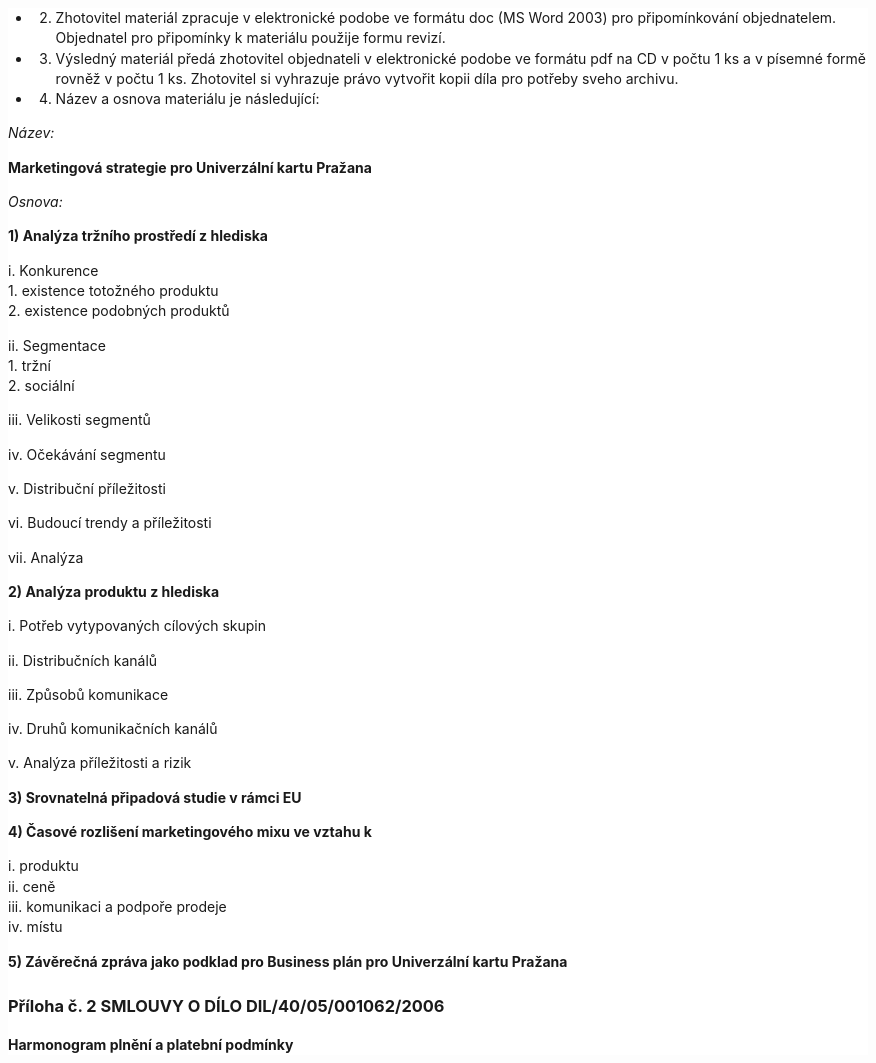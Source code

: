 * 2. Zhotovitel materiál zpracuje v elektronické podobe ve formátu doc (MS Word 2003) pro připomínkování objednatelem. Objednatel pro připomínky k materiálu použije formu revizí.

* 3. Výsledný materiál předá zhotovitel objednateli v elektronické podobe ve formátu pdf na CD v počtu 1 ks a v písemné formě rovněž v počtu 1 ks. Zhotovitel si vyhrazuje právo vytvořit kopii díla pro potřeby sveho archivu.

* 4. Název a osnova materiálu je následující:

*Název:*  
 
**Marketingová strategie pro Univerzální kartu Pražana**  

*Osnova:*  

**1) Analýza tržního prostředí z hlediska**  

i. Konkurence  
	1. existence totožného produktu  
	2. existence podobných produktů  

ii. Segmentace  
	1. tržní  
	2. sociální  

iii. Velikosti segmentů  

iv. Očekávání segmentu  

v. Distribuční příležitosti  

vi. Budoucí trendy a příležitosti  

vii. Analýza  

**2) Analýza produktu z hlediska**  

i. Potřeb vytypovaných cílových skupin  

ii. Distribučních kanálů  

iii. Způsobů komunikace  

iv. Druhů komunikačních kanálů  

v. Analýza příležitosti a rizik  

**3) Srovnatelná připadová studie v rámci EU**  

**4) Časové rozlišení marketingového mixu ve vztahu k**  

i. produktu  
ii. ceně  
iii. komunikaci a podpoře prodeje  
iv. místu  

**5) Závěrečná zpráva jako podklad pro Business plán pro Univerzální kartu Pražana**  

 
### Příloha č. 2 SMLOUVY O DÍLO DIL/40/05/001062/2006

**Harmonogram plnění a platební podmínky**  
